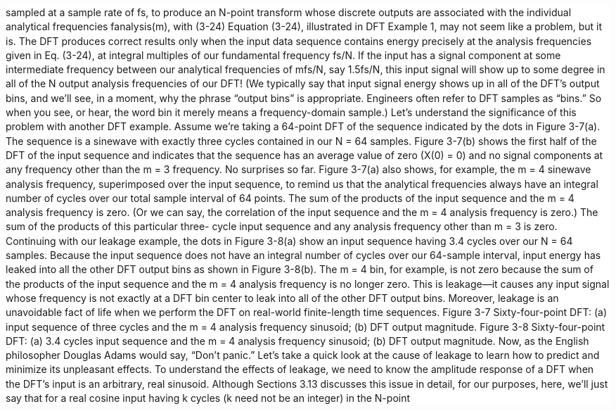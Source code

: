 sampled at a sample rate of fs, to produce an N-point transform whose discrete outputs are associated
with the individual analytical frequencies fanalysis(m), with
(3-24)
Equation (3-24),  illustrated  in  DFT  Example  1,  may  not  seem  like  a  problem,  but  it  is.  The  DFT
produces correct results only when the input data sequence contains energy precisely at the analysis
frequencies given in Eq. (3-24), at integral multiples of our fundamental frequency fs/N. If the input
has a signal component at some intermediate frequency between our analytical frequencies of mfs/N,
say 1.5fs/N, this input signal will show up to some degree in all of the N output analysis frequencies
of our DFT! (We typically say that input signal energy shows up in all of the DFT’s output bins, and
we’ll  see,  in  a  moment,  why  the  phrase  “output  bins”  is  appropriate.  Engineers  often  refer  to  DFT
samples  as  “bins.”  So  when  you  see,  or  hear,  the  word  bin  it  merely  means  a  frequency-domain
sample.) Let’s understand the significance of this problem with another DFT example.
Assume  we’re  taking  a  64-point  DFT  of  the  sequence  indicated  by  the  dots  in  Figure  3-7(a).  The
sequence  is  a  sinewave  with  exactly  three  cycles  contained  in  our  N  =  64  samples.  Figure  3-7(b)
shows the first half of the DFT of the input sequence and indicates that the sequence has an average
value of zero (X(0) = 0) and no signal components at any frequency other than the m = 3 frequency.
No surprises so far. Figure 3-7(a) also shows, for example, the m = 4 sinewave analysis frequency,
superimposed  over  the  input  sequence,  to  remind  us  that  the  analytical  frequencies  always  have  an
integral number of cycles over our total sample interval of 64 points. The sum of the products of the
input sequence and the m = 4 analysis frequency is zero. (Or we can say, the correlation of the input
sequence and the m = 4 analysis frequency is zero.) The sum of the products of this particular three-
cycle input sequence and any analysis frequency other than m = 3 is zero. Continuing with our leakage
example,  the  dots  in  Figure  3-8(a)  show  an  input  sequence  having  3.4  cycles  over  our  N  =  64
samples. Because the input sequence does not have an integral number of cycles over our 64-sample
interval, input energy has leaked into all the other DFT output bins as shown in Figure 3-8(b). The m
= 4 bin, for example, is not zero because the sum of the products of the input sequence and the m = 4
analysis frequency is no longer zero. This is leakage—it causes any input signal whose frequency is
not exactly at a DFT bin center to leak into all of the other DFT output bins. Moreover, leakage is an
unavoidable fact of life when we perform the DFT on real-world finite-length time sequences.
Figure 3-7 Sixty-four-point DFT: (a) input sequence of three cycles and the m = 4 analysis frequency
sinusoid; (b) DFT output magnitude.
Figure 3-8 Sixty-four-point DFT: (a) 3.4 cycles input sequence and the m = 4 analysis frequency
sinusoid; (b) DFT output magnitude.
Now, as the English philosopher Douglas Adams would say, “Don’t panic.” Let’s take a quick look at
the cause of leakage to learn how to predict and  minimize  its  unpleasant  effects.  To  understand  the
effects  of  leakage,  we  need  to  know  the  amplitude  response  of  a  DFT  when  the  DFT’s  input  is  an
arbitrary, real sinusoid. Although Sections 3.13 discusses this issue in detail, for our purposes, here,
we’ll just say that for a real cosine input having k cycles (k  need  not  be  an  integer)  in  the  N-point